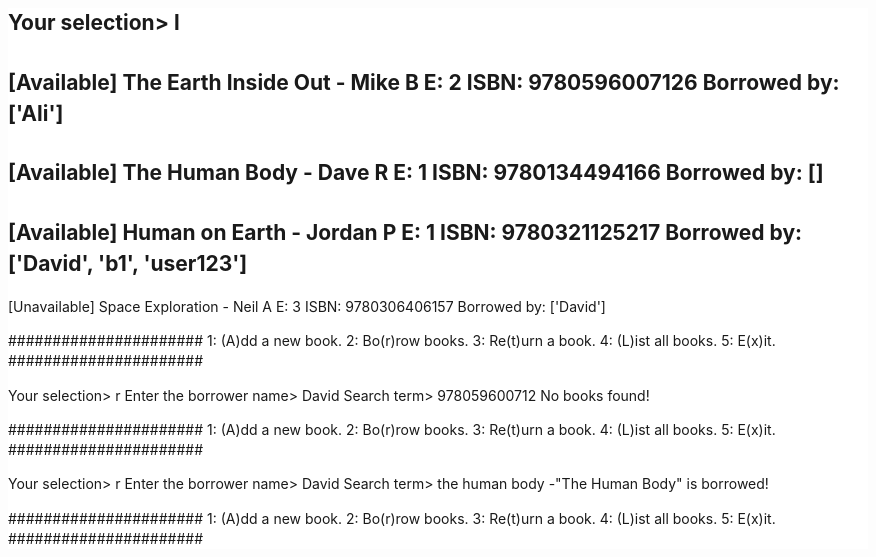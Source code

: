 Your selection> l
---------------
[Available]
The Earth Inside Out - Mike B
E: 2 ISBN: 9780596007126
Borrowed by: ['Ali']
---------------
[Available]
The Human Body - Dave R
E: 1 ISBN: 9780134494166
Borrowed by: []
---------------
[Available]
Human on Earth - Jordan P
E: 1 ISBN: 9780321125217
Borrowed by: ['David', 'b1', 'user123']
---------------
[Unavailable]
Space Exploration - Neil A
E: 3 ISBN: 9780306406157
Borrowed by: ['David']

######################
1: (A)dd a new book.
2: Bo(r)row books.
3: Re(t)urn a book.
4: (L)ist all books.
5: E(x)it.
######################

Your selection> r
Enter the borrower name> David
Search term> 978059600712
No books found!

######################
1: (A)dd a new book.
2: Bo(r)row books.
3: Re(t)urn a book.
4: (L)ist all books.
5: E(x)it.
######################

Your selection> r
Enter the borrower name> David
Search term> the human body
-"The Human Body" is borrowed!

######################
1: (A)dd a new book.
2: Bo(r)row books.
3: Re(t)urn a book.
4: (L)ist all books.
5: E(x)it.
######################
